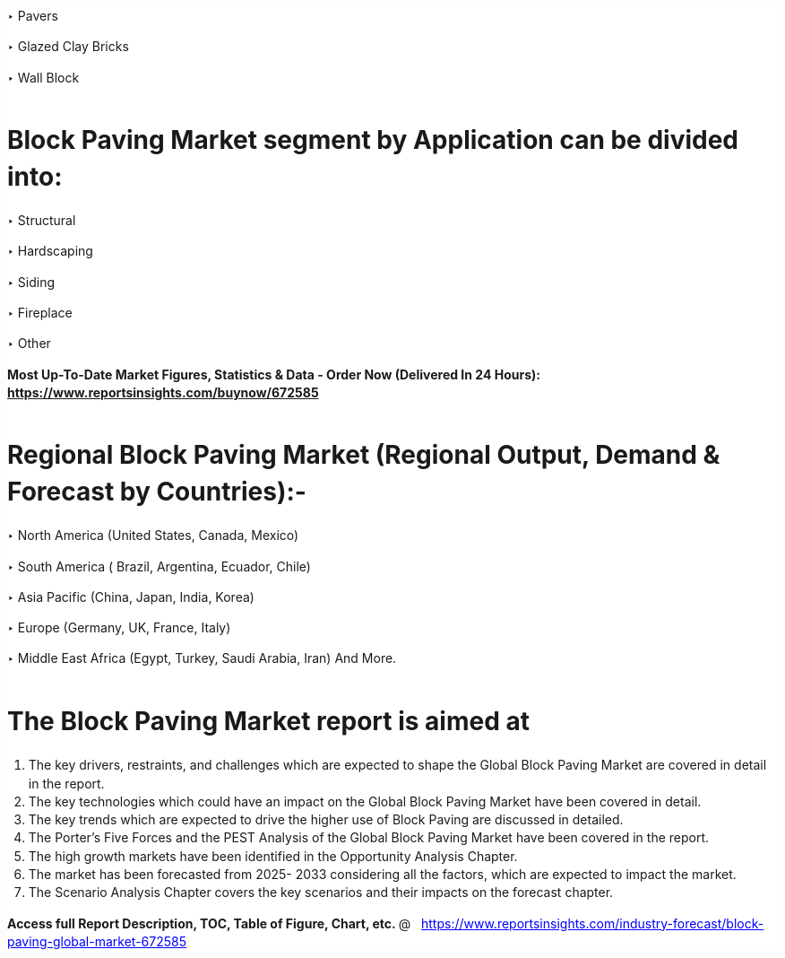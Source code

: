 ‣ Pavers

‣ Glazed Clay Bricks

‣ Wall Block

# <strong>Block Paving Market segment by Application can be divided into:</strong>

‣ Structural

‣ Hardscaping

‣ Siding

‣ Fireplace

‣ Other

<strong>Most Up-To-Date Market Figures, Statistics & Data - Order Now (Delivered In 24 Hours): <a href=https://www.reportsinsights.com/buynow/672585>https://www.reportsinsights.com/buynow/672585</a></strong>

# <strong>Regional Block Paving Market (Regional Output, Demand &amp; Forecast by Countries):-</strong>

‣ North America (United States, Canada, Mexico)

‣ South America ( Brazil, Argentina, Ecuador, Chile)

‣ Asia Pacific (China, Japan, India, Korea)

‣ Europe (Germany, UK, France, Italy)

‣ Middle East Africa (Egypt, Turkey, Saudi Arabia, Iran) And More.

# <strong>The Block Paving Market report is aimed at</strong>
<ol>
  <li>The key drivers, restraints, and challenges which are expected to shape the Global Block Paving Market are covered in detail in the report.</li>
  <li>The key technologies which could have an impact on the Global Block Paving Market have been covered in detail.</li>
  <li>The key trends which are expected to drive the higher use of Block Paving are discussed in detailed.</li>
  <li>The Porter’s Five Forces and the PEST Analysis of the Global Block Paving Market have been covered in the report.</li>
  <li>The high growth markets have been identified in the Opportunity Analysis Chapter.</li>
  <li>The market has been forecasted from 2025- 2033 considering all the factors, which are expected to impact the market.</li>
  <li>The Scenario Analysis Chapter covers the key scenarios and their impacts on the forecast chapter.</li>
</ol>
<strong>Access full Report Description, TOC, Table of Figure, Chart, etc. </strong>@   <a href=https://www.reportsinsights.com/industry-forecast/block-paving-global-market-672585 style=color:#0000ff;>https://www.reportsinsights.com/industry-forecast/block-paving-global-market-672585</a>
